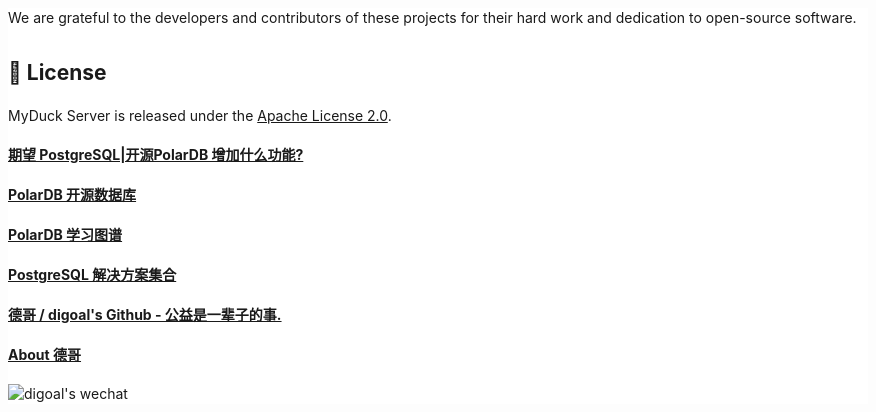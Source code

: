 We are grateful to the developers and contributors of these projects for their hard work and dedication to open-source software.  
  
## 📝 License  
  
MyDuck Server is released under the [Apache License 2.0](LICENSE).  
  
  
  
#### [期望 PostgreSQL|开源PolarDB 增加什么功能?](https://github.com/digoal/blog/issues/76 "269ac3d1c492e938c0191101c7238216")
  
  
#### [PolarDB 开源数据库](https://openpolardb.com/home "57258f76c37864c6e6d23383d05714ea")
  
  
#### [PolarDB 学习图谱](https://www.aliyun.com/database/openpolardb/activity "8642f60e04ed0c814bf9cb9677976bd4")
  
  
#### [PostgreSQL 解决方案集合](../201706/20170601_02.md "40cff096e9ed7122c512b35d8561d9c8")
  
  
#### [德哥 / digoal's Github - 公益是一辈子的事.](https://github.com/digoal/blog/blob/master/README.md "22709685feb7cab07d30f30387f0a9ae")
  
  
#### [About 德哥](https://github.com/digoal/blog/blob/master/me/readme.md "a37735981e7704886ffd590565582dd0")
  
  
![digoal's wechat](../pic/digoal_weixin.jpg "f7ad92eeba24523fd47a6e1a0e691b59")
  
